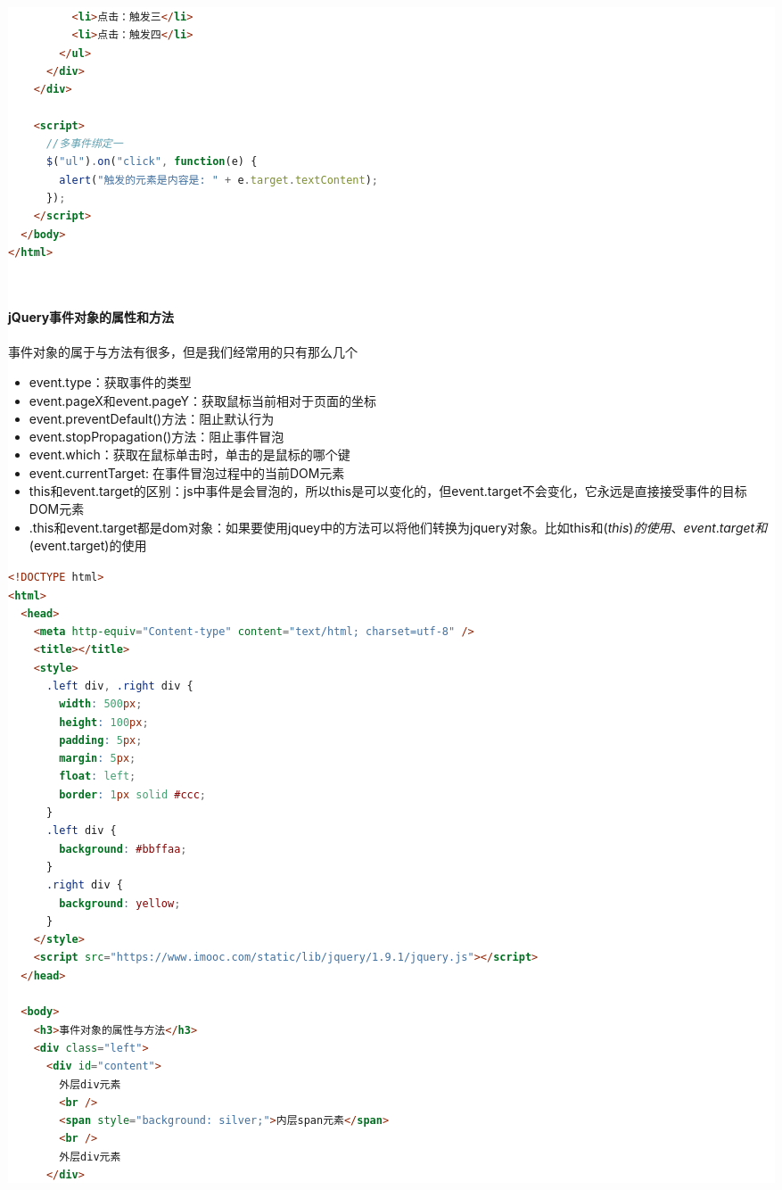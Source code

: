 ```html
          <li>点击：触发三</li>
          <li>点击：触发四</li>
        </ul>
      </div>
    </div>

    <script>
      //多事件绑定一
      $("ul").on("click", function(e) {
        alert("触发的元素是内容是: " + e.target.textContent);
      });
    </script>
  </body>
</html>
```
<br>

#### jQuery事件对象的属性和方法
事件对象的属于与方法有很多，但是我们经常用的只有那么几个
- event.type：获取事件的类型
- event.pageX和event.pageY：获取鼠标当前相对于页面的坐标
- event.preventDefault()方法：阻止默认行为
- event.stopPropagation()方法：阻止事件冒泡
- event.which：获取在鼠标单击时，单击的是鼠标的哪个键
- event.currentTarget: 在事件冒泡过程中的当前DOM元素
- this和event.target的区别：js中事件是会冒泡的，所以this是可以变化的，但event.target不会变化，它永远是直接接受事件的目标DOM元素
- .this和event.target都是dom对象：如果要使用jquey中的方法可以将他们转换为jquery对象。比如this和$(this)的使用、event.target和$(event.target)的使用
```html
<!DOCTYPE html>
<html>
  <head>
    <meta http-equiv="Content-type" content="text/html; charset=utf-8" />
    <title></title>
    <style>
      .left div, .right div {
        width: 500px;
        height: 100px;
        padding: 5px;
        margin: 5px;
        float: left;
        border: 1px solid #ccc;
      }
      .left div {
        background: #bbffaa;
      }
      .right div {
        background: yellow;
      }
    </style>
    <script src="https://www.imooc.com/static/lib/jquery/1.9.1/jquery.js"></script>
  </head>

  <body>
    <h3>事件对象的属性与方法</h3>
    <div class="left">
      <div id="content">
        外层div元素
        <br />
        <span style="background: silver;">内层span元素</span>
        <br />
        外层div元素
      </div>
```